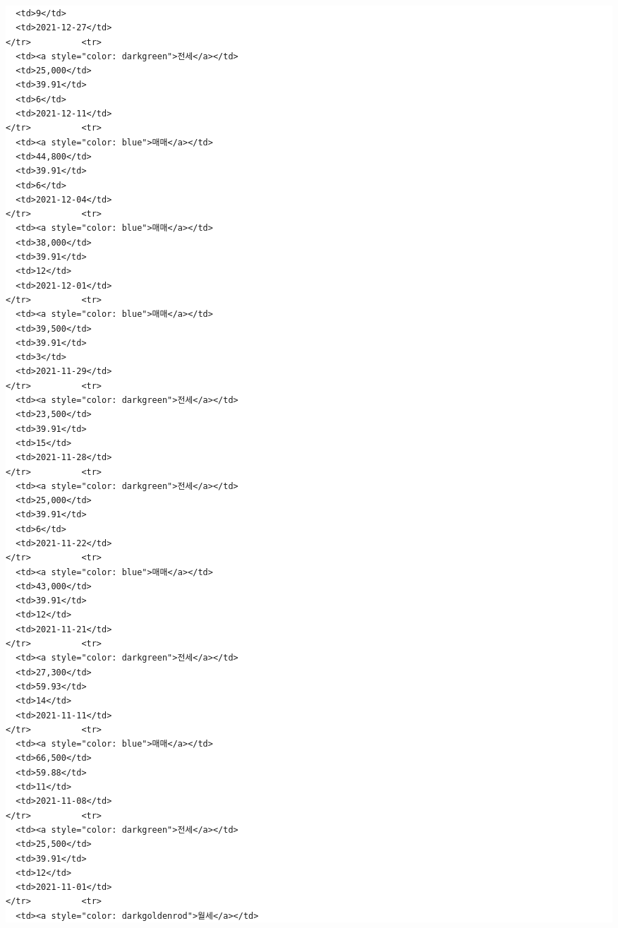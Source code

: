       <td>9</td>
      <td>2021-12-27</td>
    </tr>          <tr>
      <td><a style="color: darkgreen">전세</a></td>
      <td>25,000</td>
      <td>39.91</td>
      <td>6</td>
      <td>2021-12-11</td>
    </tr>          <tr>
      <td><a style="color: blue">매매</a></td>
      <td>44,800</td>
      <td>39.91</td>
      <td>6</td>
      <td>2021-12-04</td>
    </tr>          <tr>
      <td><a style="color: blue">매매</a></td>
      <td>38,000</td>
      <td>39.91</td>
      <td>12</td>
      <td>2021-12-01</td>
    </tr>          <tr>
      <td><a style="color: blue">매매</a></td>
      <td>39,500</td>
      <td>39.91</td>
      <td>3</td>
      <td>2021-11-29</td>
    </tr>          <tr>
      <td><a style="color: darkgreen">전세</a></td>
      <td>23,500</td>
      <td>39.91</td>
      <td>15</td>
      <td>2021-11-28</td>
    </tr>          <tr>
      <td><a style="color: darkgreen">전세</a></td>
      <td>25,000</td>
      <td>39.91</td>
      <td>6</td>
      <td>2021-11-22</td>
    </tr>          <tr>
      <td><a style="color: blue">매매</a></td>
      <td>43,000</td>
      <td>39.91</td>
      <td>12</td>
      <td>2021-11-21</td>
    </tr>          <tr>
      <td><a style="color: darkgreen">전세</a></td>
      <td>27,300</td>
      <td>59.93</td>
      <td>14</td>
      <td>2021-11-11</td>
    </tr>          <tr>
      <td><a style="color: blue">매매</a></td>
      <td>66,500</td>
      <td>59.88</td>
      <td>11</td>
      <td>2021-11-08</td>
    </tr>          <tr>
      <td><a style="color: darkgreen">전세</a></td>
      <td>25,500</td>
      <td>39.91</td>
      <td>12</td>
      <td>2021-11-01</td>
    </tr>          <tr>
      <td><a style="color: darkgoldenrod">월세</a></td>
